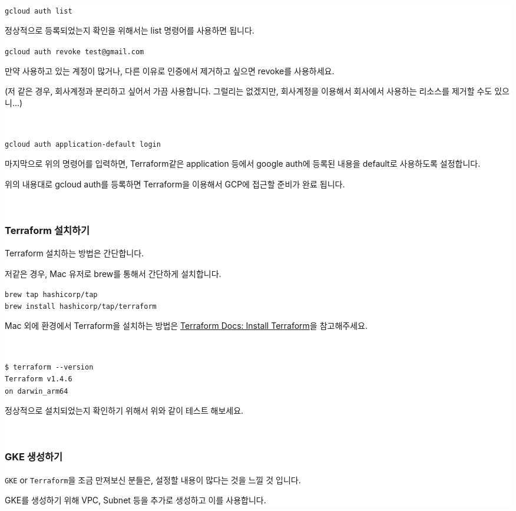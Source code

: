```shell
gcloud auth list
```

정상적으로 등록되었는지 확인을 위해서는 list 명령어를 사용하면 됩니다.



```shell
gcloud auth revoke test@gmail.com
```

만약 사용하고 있는 계정이 많거나, 다른 이유로 인증에서 제거하고 싶으면 revoke를 사용하세요. 

(저 같은 경우, 회사계정과 분리하고 싶어서 가끔 사용합니다. 그럴리는 없겠지만, 회사계정을 이용해서 회사에서 사용하는 리소스를 제거할 수도 있으니...)

<br>

```shell
gcloud auth application-default login
```

마지막으로 위의 명령어를 입력하면, Terraform같은 application 등에서 google auth에 등록된 내용을 default로 사용하도록 설정합니다.



위의 내용대로 gcloud auth를 등록하면 Terraform을 이용해서 GCP에 접근할 준비가 완료 됩니다.

<br>

### Terraform 설치하기

Terraform 설치하는 방법은 간단합니다.

저같은 경우, Mac 유저로 brew를 통해서 간단하게 설치합니다.

```shell
brew tap hashicorp/tap
brew install hashicorp/tap/terraform
```



Mac 외에 환경에서 Terraform을 설치하는 방법은 [Terraform Docs: Install Terraform](https://developer.hashicorp.com/terraform/downloads)을 참고해주세요.

<br>

```shell
$ terraform --version
Terraform v1.4.6
on darwin_arm64
```

정상적으로 설치되었는지 확인하기 위해서 위와 같이 테스트 해보세요.

<br>



### GKE 생성하기

`GKE` or `Terraform`을 조금 만져보신 분들은, 설정할 내용이 많다는 것을 느낄 것 입니다.

GKE를 생성하기 위해 VPC, Subnet 등을 추가로 생성하고 이를 사용합니다. 
